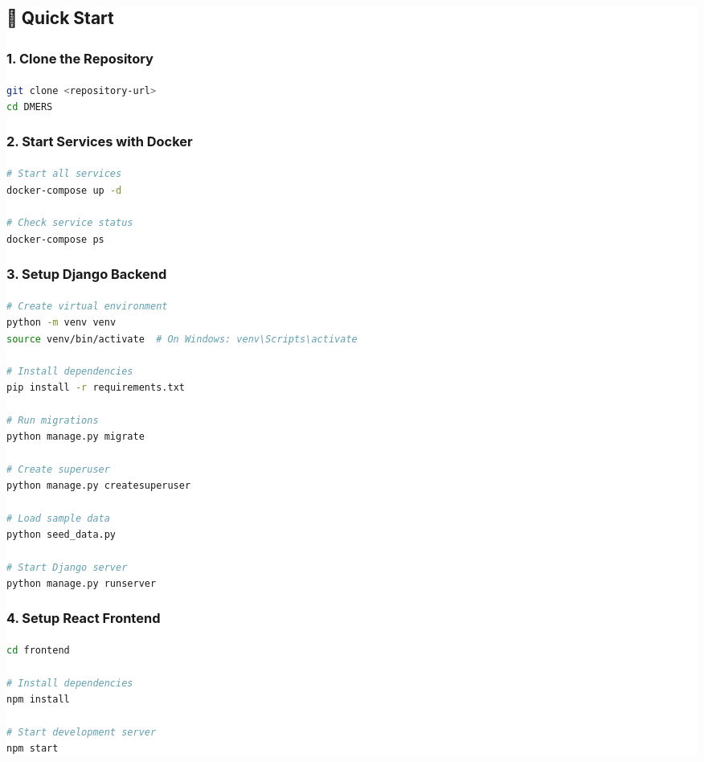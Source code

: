 ## 🚀 Quick Start

### 1. Clone the Repository

```bash
git clone <repository-url>
cd DMERS
```

### 2. Start Services with Docker

```bash
# Start all services
docker-compose up -d

# Check service status
docker-compose ps
```

### 3. Setup Django Backend

```bash
# Create virtual environment
python -m venv venv
source venv/bin/activate  # On Windows: venv\Scripts\activate

# Install dependencies
pip install -r requirements.txt

# Run migrations
python manage.py migrate

# Create superuser
python manage.py createsuperuser

# Load sample data
python seed_data.py

# Start Django server
python manage.py runserver
```

### 4. Setup React Frontend

```bash
cd frontend

# Install dependencies
npm install

# Start development server
npm start
```
